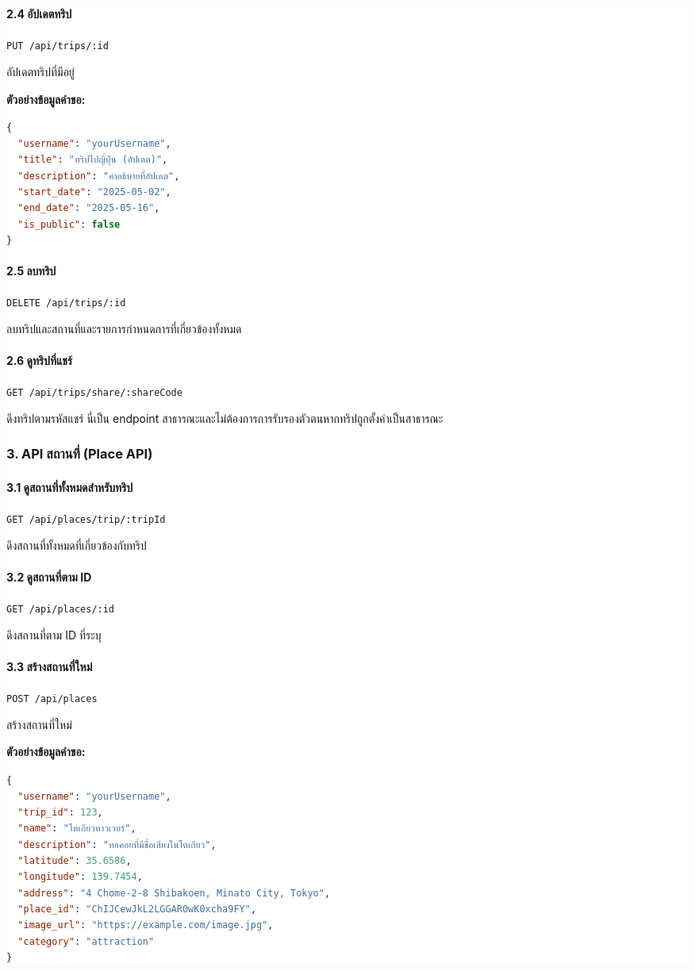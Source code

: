 #### 2.4 อัปเดตทริป
```
PUT /api/trips/:id
```
อัปเดตทริปที่มีอยู่

**ตัวอย่างข้อมูลคำขอ:**
```json
{
  "username": "yourUsername",
  "title": "ทริปไปญี่ปุ่น (อัปเดต)",
  "description": "คำอธิบายที่อัปเดต",
  "start_date": "2025-05-02",
  "end_date": "2025-05-16",
  "is_public": false
}
```

#### 2.5 ลบทริป
```
DELETE /api/trips/:id
```
ลบทริปและสถานที่และรายการกำหนดการที่เกี่ยวข้องทั้งหมด

#### 2.6 ดูทริปที่แชร์
```
GET /api/trips/share/:shareCode
```
ดึงทริปตามรหัสแชร์ นี่เป็น endpoint สาธารณะและไม่ต้องการการรับรองตัวตนหากทริปถูกตั้งค่าเป็นสาธารณะ

### 3. API สถานที่ (Place API)

#### 3.1 ดูสถานที่ทั้งหมดสำหรับทริป
```
GET /api/places/trip/:tripId
```
ดึงสถานที่ทั้งหมดที่เกี่ยวข้องกับทริป

#### 3.2 ดูสถานที่ตาม ID
```
GET /api/places/:id
```
ดึงสถานที่ตาม ID ที่ระบุ

#### 3.3 สร้างสถานที่ใหม่
```
POST /api/places
```
สร้างสถานที่ใหม่

**ตัวอย่างข้อมูลคำขอ:**
```json
{
  "username": "yourUsername",
  "trip_id": 123,
  "name": "โตเกียวทาวเวอร์",
  "description": "หอคอยที่มีชื่อเสียงในโตเกียว",
  "latitude": 35.6586,
  "longitude": 139.7454,
  "address": "4 Chome-2-8 Shibakoen, Minato City, Tokyo",
  "place_id": "ChIJCewJkL2LGGAR0wK0xcha9FY",
  "image_url": "https://example.com/image.jpg",
  "category": "attraction"
}
```
